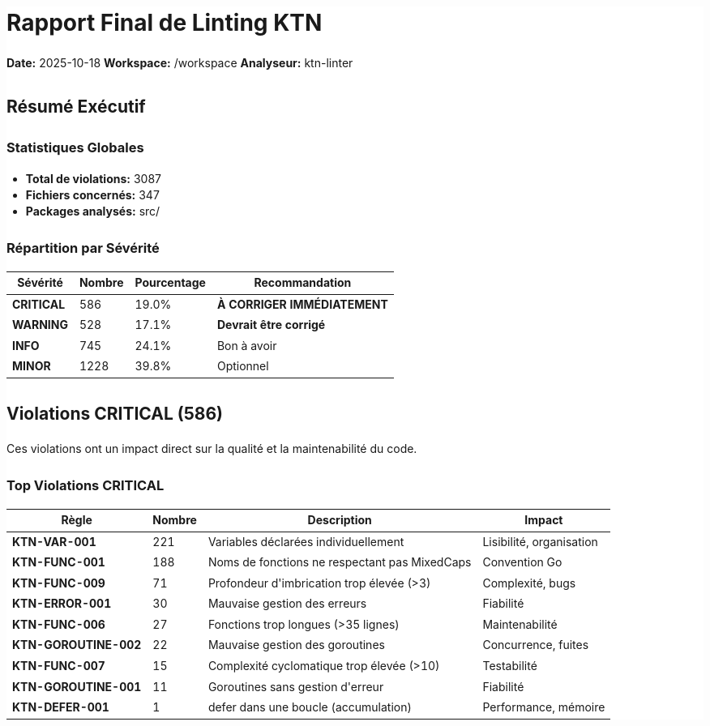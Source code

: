 # Rapport Final de Linting KTN

**Date:** 2025-10-18
**Workspace:** /workspace
**Analyseur:** ktn-linter

## Résumé Exécutif

### Statistiques Globales

- **Total de violations:** 3087
- **Fichiers concernés:** 347
- **Packages analysés:** src/

### Répartition par Sévérité

| Sévérité | Nombre | Pourcentage | Recommandation |
|----------|--------|-------------|----------------|
| **CRITICAL** | 586 | 19.0% | **À CORRIGER IMMÉDIATEMENT** |
| **WARNING** | 528 | 17.1% | **Devrait être corrigé** |
| **INFO** | 745 | 24.1% | Bon à avoir |
| **MINOR** | 1228 | 39.8% | Optionnel |

## Violations CRITICAL (586)

Ces violations ont un impact direct sur la qualité et la maintenabilité du code.

### Top Violations CRITICAL

| Règle | Nombre | Description | Impact |
|-------|--------|-------------|--------|
| **KTN-VAR-001** | 221 | Variables déclarées individuellement | Lisibilité, organisation |
| **KTN-FUNC-001** | 188 | Noms de fonctions ne respectant pas MixedCaps | Convention Go |
| **KTN-FUNC-009** | 71 | Profondeur d'imbrication trop élevée (>3) | Complexité, bugs |
| **KTN-ERROR-001** | 30 | Mauvaise gestion des erreurs | Fiabilité |
| **KTN-FUNC-006** | 27 | Fonctions trop longues (>35 lignes) | Maintenabilité |
| **KTN-GOROUTINE-002** | 22 | Mauvaise gestion des goroutines | Concurrence, fuites |
| **KTN-FUNC-007** | 15 | Complexité cyclomatique trop élevée (>10) | Testabilité |
| **KTN-GOROUTINE-001** | 11 | Goroutines sans gestion d'erreur | Fiabilité |
| **KTN-DEFER-001** | 1 | defer dans une boucle (accumulation) | Performance, mémoire |
